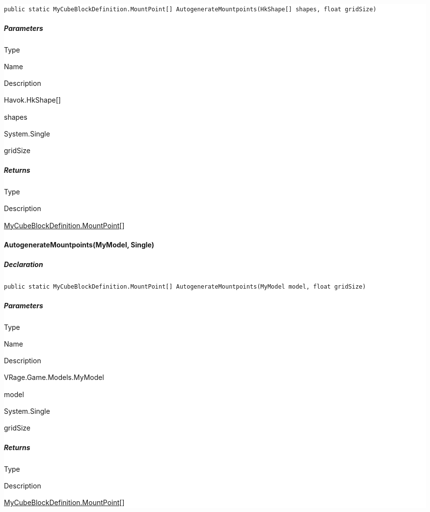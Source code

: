 ```
public static MyCubeBlockDefinition.MountPoint[] AutogenerateMountpoints(HkShape[] shapes, float gridSize)
```

##### Parameters

Type

Name

Description

Havok.HkShape\[\]

shapes

System.Single

gridSize

##### Returns

Type

Description

[MyCubeBlockDefinition.MountPoint](https://keensoftwarehouse.github.io/SpaceEngineersModAPI/api/Sandbox.Definitions.MyCubeBlockDefinition.MountPoint.html)\[\]

#### AutogenerateMountpoints(MyModel, Single)

##### Declaration

```
public static MyCubeBlockDefinition.MountPoint[] AutogenerateMountpoints(MyModel model, float gridSize)
```

##### Parameters

Type

Name

Description

VRage.Game.Models.MyModel

model

System.Single

gridSize

##### Returns

Type

Description

[MyCubeBlockDefinition.MountPoint](https://keensoftwarehouse.github.io/SpaceEngineersModAPI/api/Sandbox.Definitions.MyCubeBlockDefinition.MountPoint.html)\[\]

